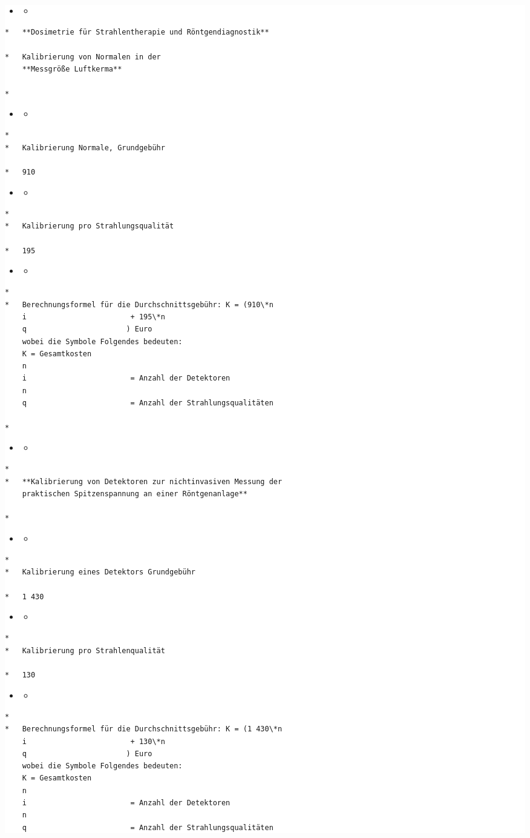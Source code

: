 
*    *
    *   **Dosimetrie für Strahlentherapie und Röntgendiagnostik**

    *   Kalibrierung von Normalen in der
        **Messgröße Luftkerma**

    *

*    *
    *
    *   Kalibrierung Normale, Grundgebühr

    *   910


*    *
    *
    *   Kalibrierung pro Strahlungsqualität

    *   195


*    *
    *
    *   Berechnungsformel für die Durchschnittsgebühr: K = (910\*n
        i                        + 195\*n
        q                       ) Euro
        wobei die Symbole Folgendes bedeuten:
        K = Gesamtkosten
        n
        i                        = Anzahl der Detektoren
        n
        q                        = Anzahl der Strahlungsqualitäten

    *

*    *
    *
    *   **Kalibrierung von Detektoren zur nichtinvasiven Messung der
        praktischen Spitzenspannung an einer Röntgenanlage**

    *

*    *
    *
    *   Kalibrierung eines Detektors Grundgebühr

    *   1 430


*    *
    *
    *   Kalibrierung pro Strahlenqualität

    *   130


*    *
    *
    *   Berechnungsformel für die Durchschnittsgebühr: K = (1 430\*n
        i                        + 130\*n
        q                       ) Euro
        wobei die Symbole Folgendes bedeuten:
        K = Gesamtkosten
        n
        i                        = Anzahl der Detektoren
        n
        q                        = Anzahl der Strahlungsqualitäten
